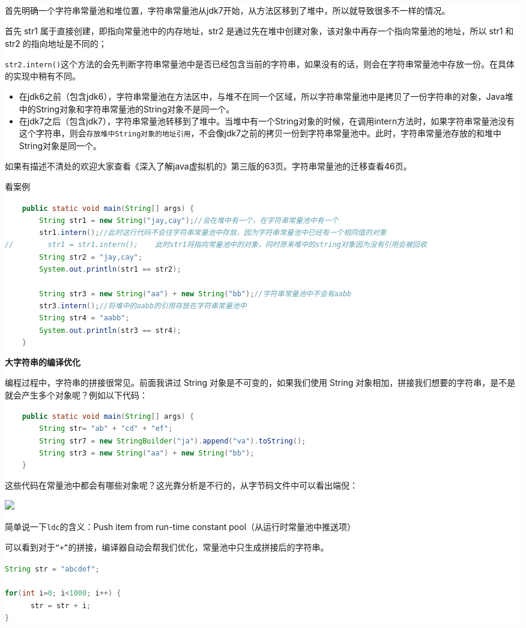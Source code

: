首先明确一个字符串常量池和堆位置，字符串常量池从jdk7开始，从方法区移到了堆中，所以就导致很多不一样的情况。

首先 str1 属于直接创建，即指向常量池中的内存地址，str2 是通过先在堆中创建对象，该对象中再存一个指向常量池的地址，所以 str1 和 str2 的指向地址是不同的；

`str2.intern()`这个方法的会先判断字符串常量池中是否已经包含当前的字符串，如果没有的话，则会在字符串常量池中存放一份。在具体的实现中稍有不同。

- 在jdk6之前（包含jdk6），字符串常量池在方法区中，与堆不在同一个区域，所以字符串常量池中是拷贝了一份字符串的对象，Java堆中的String对象和字符串常量池的String对象不是同一个。
- 在jdk7之后（包含jdk7），字符串常量池转移到了堆中。当堆中有一个String对象的时候，在调用intern方法时，如果字符串常量池没有这个字符串，则会`存放堆中String对象的地址引用`，不会像jdk7之前的拷贝一份到字符串常量池中。此时，字符串常量池存放的和堆中String对象是同一个。

如果有描述不清处的欢迎大家查看《深入了解java虚拟机的》第三版的63页。字符串常量池的迁移查看46页。

看案例

```java
    public static void main(String[] args) {
        String str1 = new String("jay,cay");//会在堆中有一个，在字符串常量池中有一个
        str1.intern();//此时这行代码不会往字符串常量池中存放，因为字符串常量池中已经有一个相同值的对象
//        str1 = str1.intern();    此时str1将指向常量池中的对象，同时原来堆中的string对象因为没有引用会被回收
        String str2 = "jay,cay";
        System.out.println(str1 == str2);

        String str3 = new String("aa") + new String("bb");//字符串常量池中不会有aabb
        str3.intern();//将堆中的aabb的引用存放在字符串常量池中
        String str4 = "aabb";
        System.out.println(str3 == str4);
    }
```



**大字符串的编译优化**

编程过程中，字符串的拼接很常见。前面我讲过 String 对象是不可变的，如果我们使用 String 对象相加，拼接我们想要的字符串，是不是就会产生多个对象呢？例如以下代码：

```java
    public static void main(String[] args) {
        String str= "ab" + "cd" + "ef";
        String str7 = new StringBuilder("ja").append("va").toString();
        String str3 = new String("aa") + new String("bb");
    }
```

这些代码在常量池中都会有哪些对象呢？这光靠分析是不行的，从字节码文件中可以看出端倪：

![](https://yitiaoit.oss-cn-beijing.aliyuncs.com/img/image-20230207142201454.png)

简单说一下`ldc`的含义：Push item from run-time constant pool（从运行时常量池中推送项）

可以看到对于`“+”`的拼接，编译器自动会帮我们优化，常量池中只生成拼接后的字符串。

```java
String str = "abcdef";

for(int i=0; i<1000; i++) {
      str = str + i;
}
```

